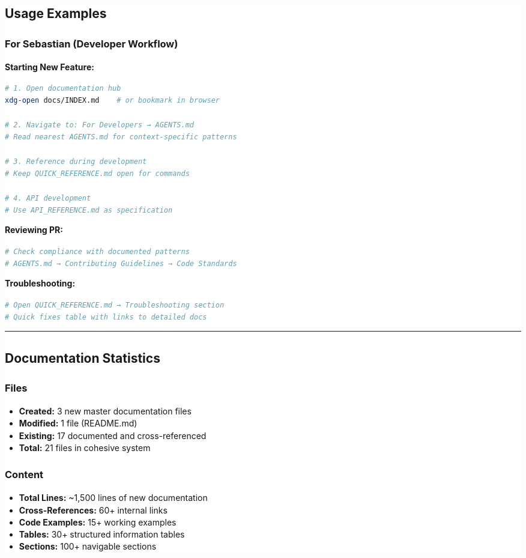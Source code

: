 
## Usage Examples

### For Sebastian (Developer Workflow)

**Starting New Feature:**

```bash
# 1. Open documentation hub
xdg-open docs/INDEX.md    # or bookmark in browser

# 2. Navigate to: For Developers → AGENTS.md
# Read nearest AGENTS.md for context-specific patterns

# 3. Reference during development
# Keep QUICK_REFERENCE.md open for commands

# 4. API development
# Use API_REFERENCE.md as specification
```

**Reviewing PR:**

```bash
# Check compliance with documented patterns
# AGENTS.md → Contributing Guidelines → Code Standards
```

**Troubleshooting:**

```bash
# Open QUICK_REFERENCE.md → Troubleshooting section
# Quick fixes table with links to detailed docs
```

---

## Documentation Statistics

### Files

- **Created:** 3 new master documentation files
- **Modified:** 1 file (README.md)
- **Existing:** 17 documented and cross-referenced
- **Total:** 21 files in cohesive system

### Content

- **Total Lines:** ~1,500 lines of new documentation
- **Cross-References:** 60+ internal links
- **Code Examples:** 15+ working examples
- **Tables:** 30+ structured information tables
- **Sections:** 100+ navigable sections

